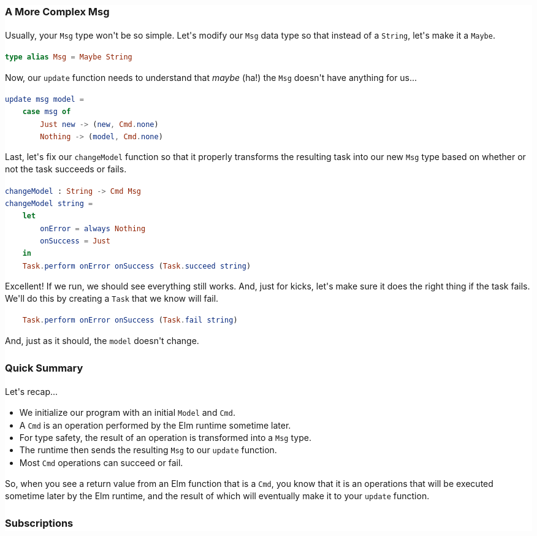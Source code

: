 ### A More Complex Msg

Usually, your `Msg` type won't be so simple. Let's modify our `Msg` data type so that instead of a `String`, let's make it a `Maybe`.

```elm
type alias Msg = Maybe String
```

Now, our `update` function needs to understand that *maybe* (ha!) the `Msg` doesn't have anything for us...

```elm
update msg model =
    case msg of
        Just new -> (new, Cmd.none)
        Nothing -> (model, Cmd.none)
```

Last, let's fix our `changeModel` function so that it properly transforms the resulting task into our new `Msg` type based on whether or not the task succeeds or fails.

```elm
changeModel : String -> Cmd Msg
changeModel string =
    let
        onError = always Nothing
        onSuccess = Just
    in
    Task.perform onError onSuccess (Task.succeed string)
```

Excellent! If we run, we should see everything still works. And, just for kicks, let's make sure it does the right thing if the task fails. We'll do this by creating a `Task` that we know will fail.

```elm
    Task.perform onError onSuccess (Task.fail string)
```

And, just as it should, the `model` doesn't change.

### Quick Summary

Let's recap...

* We initialize our program with an initial `Model` and `Cmd`.
* A `Cmd` is an operation performed by the Elm runtime sometime later.
* For type safety, the result of an operation is transformed into a `Msg` type.
* The runtime then sends the resulting `Msg` to our `update` function.
* Most `Cmd` operations can succeed or fail.

So, when you see a return value from an Elm function that is a `Cmd`, you know that it is an operations that will be executed sometime later by the Elm runtime, and the result of which will eventually make it to your `update` function.

### Subscriptions
